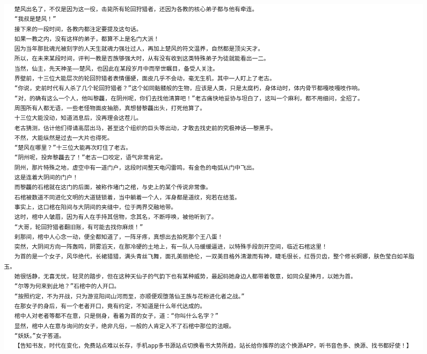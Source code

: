        楚风出名了，不仅是因为这一役，击毙所有轮回狩猎者，还因为各教的核心弟子都与他有牵连。
       “我叔是楚风！”
       接下来的一段时间，各教内都注定要提及这句话。
       如果一教之内，没有这样的弟子，都算不上是名门大派！
       因为当年那批魂光被刻字的人天生就魂力强壮过人，再加上楚风的符文温养，自然都是顶尖天才。
       所以，在未来某段时间，评判一教是否族够强大时，从有没有收到这类特殊弟子为徒就能看出一二。
       当然，仙主，先天神圣——楚风，也因此在某段岁月中而举世瞩目，备受人关注。
       界壁前，十三位大能层次的轮回狩猎者表情僵硬，面皮几乎不会动，毫无生机，其中一人盯上了老古。
       “你说，史前时代有人杀了几个轮回狩猎者？”这个如同骷髅般的生物，应该是人类，只是太腐朽，身体动时，体内骨节都嘎吱嘎吱作响。
       “对，的确有这么一个人，他叫黎龘，在阴州呢，你们去找他清算吧！”老古痛快地妥协与坦白了，这叫一个麻利，都不用细问，全招了。
       周围所有人都无语，一些老怪物面皮抽筋，真想替黎龘出头，打死他算了。
       十三位大能没动，知道消息后，没再理会这茬儿。
       老古猜测，估计他们得请高层出马，甚至这个组织的巨头等出动，才敢去找史前的究极神话——黎黑手。
       不然，大能纵然是过去一大片也得死。
       “楚风在哪里？”十三位大能再次盯住了老古。
       “阴州呢，投奔黎龘去了！”老古一口咬定，语气非常肯定。
       阴州，那片特殊之地，虚空中有一道门户，这段时间整天电闪雷鸣，有金色的电弧从门中飞出。
       这是连着大阴间的门户！
       而黎龘的石棺就在这门的后面，被称作堵门之棺，与史上的某个传说非常像。
       石棺被数道不同进化文明的大道链锁着，当中躺着一个人，浑身都是道纹，宛若在结茧。
       事实上，这口棺在阳间与大阴间的夹缝中，位于两界交融地带。
       这时，棺中人皱眉，因为有人在手持其信物，念其名，不断呼唤，被他听到了。
       “大哥，轮回狩猎者翻旧账，有可能去找你麻烦！”
       刹那间，棺中人心念一动，便全都知道了，一阵牙疼，真想出去拍死那个王八蛋！
       突然，大阴间方向一阵轰鸣，阴雾滔天，在那冷硬的土地上，有一队人马缓缓逼进，以特殊手段剖开空间，临近石棺这里！
       为首的是一个女子，风华绝代，长裙猎猎，满头青丝飞舞，面孔美丽绝伦，一双美目格外清澈而有神，睫毛很长，红唇贝齿，整个修长婀娜，肤色莹白如羊脂玉。
       她很恬静，无喜无忧，轻灵的踏步，但在这种天仙子的气韵下也有某种威势，最起码她身边人都带着敬意，如同众星捧月，以她为首。
       “尔等为何来到此地？”石棺中的人开口。
       “按照约定，不为开战，只为游览阳间山河而至，亦顺便观堕落仙王族与花粉进化者之战。”
       在那女子的身后，有一个老者开口，竟有约定，不知道是什么年代达成的。
       棺中人对老者等都不在意，只是侧身，看着为首的女子，道：“你叫什么名字？”
       显然，棺中人在意与询问的女子，绝非凡俗，一般的人肯定入不了石棺中那位的法眼。
       “妖妖。”女子答道。
       【告知书友，时代在变化，免费站点难以长存，手机app多书源站点切换看书大势所趋，站长给你推荐的这个换源APP，听书音色多、换源、找书都好使！】